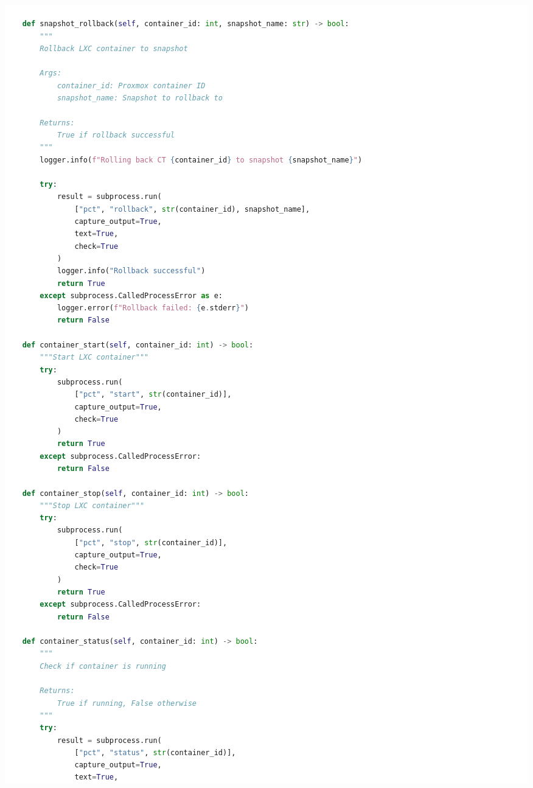 ```python
    
    def snapshot_rollback(self, container_id: int, snapshot_name: str) -> bool:
        """
        Rollback LXC container to snapshot
        
        Args:
            container_id: Proxmox container ID
            snapshot_name: Snapshot to rollback to
            
        Returns:
            True if rollback successful
        """
        logger.info(f"Rolling back CT {container_id} to snapshot {snapshot_name}")
        
        try:
            result = subprocess.run(
                ["pct", "rollback", str(container_id), snapshot_name],
                capture_output=True,
                text=True,
                check=True
            )
            logger.info("Rollback successful")
            return True
        except subprocess.CalledProcessError as e:
            logger.error(f"Rollback failed: {e.stderr}")
            return False
    
    def container_start(self, container_id: int) -> bool:
        """Start LXC container"""
        try:
            subprocess.run(
                ["pct", "start", str(container_id)],
                capture_output=True,
                check=True
            )
            return True
        except subprocess.CalledProcessError:
            return False
    
    def container_stop(self, container_id: int) -> bool:
        """Stop LXC container"""
        try:
            subprocess.run(
                ["pct", "stop", str(container_id)],
                capture_output=True,
                check=True
            )
            return True
        except subprocess.CalledProcessError:
            return False
    
    def container_status(self, container_id: int) -> bool:
        """
        Check if container is running
        
        Returns:
            True if running, False otherwise
        """
        try:
            result = subprocess.run(
                ["pct", "status", str(container_id)],
                capture_output=True,
                text=True,
```